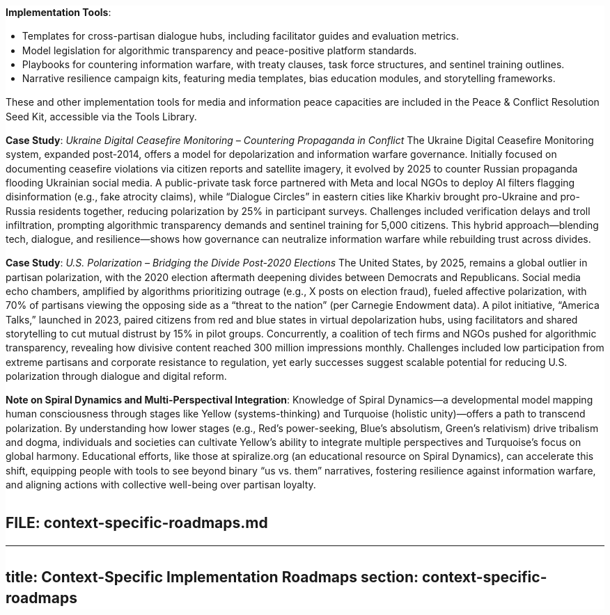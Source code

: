 **Implementation Tools**:
- Templates for cross-partisan dialogue hubs, including facilitator guides and evaluation metrics.
- Model legislation for algorithmic transparency and peace-positive platform standards.
- Playbooks for countering information warfare, with treaty clauses, task force structures, and sentinel training outlines.
- Narrative resilience campaign kits, featuring media templates, bias education modules, and storytelling frameworks.

These and other implementation tools for media and information peace capacities are included in the Peace & Conflict Resolution Seed Kit, accessible via the Tools Library.

**Case Study**: *Ukraine Digital Ceasefire Monitoring – Countering Propaganda in Conflict*
The Ukraine Digital Ceasefire Monitoring system, expanded post-2014, offers a model for depolarization and information warfare governance. Initially focused on documenting ceasefire violations via citizen reports and satellite imagery, it evolved by 2025 to counter Russian propaganda flooding Ukrainian social media. A public-private task force partnered with Meta and local NGOs to deploy AI filters flagging disinformation (e.g., fake atrocity claims), while “Dialogue Circles” in eastern cities like Kharkiv brought pro-Ukraine and pro-Russia residents together, reducing polarization by 25% in participant surveys. Challenges included verification delays and troll infiltration, prompting algorithmic transparency demands and sentinel training for 5,000 citizens. This hybrid approach—blending tech, dialogue, and resilience—shows how governance can neutralize information warfare while rebuilding trust across divides.

**Case Study**: *U.S. Polarization – Bridging the Divide Post-2020 Elections*
The United States, by 2025, remains a global outlier in partisan polarization, with the 2020 election aftermath deepening divides between Democrats and Republicans. Social media echo chambers, amplified by algorithms prioritizing outrage (e.g., X posts on election fraud), fueled affective polarization, with 70% of partisans viewing the opposing side as a “threat to the nation” (per Carnegie Endowment data). A pilot initiative, “America Talks,” launched in 2023, paired citizens from red and blue states in virtual depolarization hubs, using facilitators and shared storytelling to cut mutual distrust by 15% in pilot groups. Concurrently, a coalition of tech firms and NGOs pushed for algorithmic transparency, revealing how divisive content reached 300 million impressions monthly. Challenges included low participation from extreme partisans and corporate resistance to regulation, yet early successes suggest scalable potential for reducing U.S. polarization through dialogue and digital reform.

**Note on Spiral Dynamics and Multi-Perspectival Integration**: Knowledge of Spiral Dynamics—a developmental model mapping human consciousness through stages like Yellow (systems-thinking) and Turquoise (holistic unity)—offers a path to transcend polarization. By understanding how lower stages (e.g., Red’s power-seeking, Blue’s absolutism, Green’s relativism) drive tribalism and dogma, individuals and societies can cultivate Yellow’s ability to integrate multiple perspectives and Turquoise’s focus on global harmony. Educational efforts, like those at spiralize.org (an educational resource on Spiral Dynamics), can accelerate this shift, equipping people with tools to see beyond binary “us vs. them” narratives, fostering resilience against information warfare, and aligning actions with collective well-being over partisan loyalty.



## FILE: context-specific-roadmaps.md
---
title: Context-Specific Implementation Roadmaps
section: context-specific-roadmaps
---

